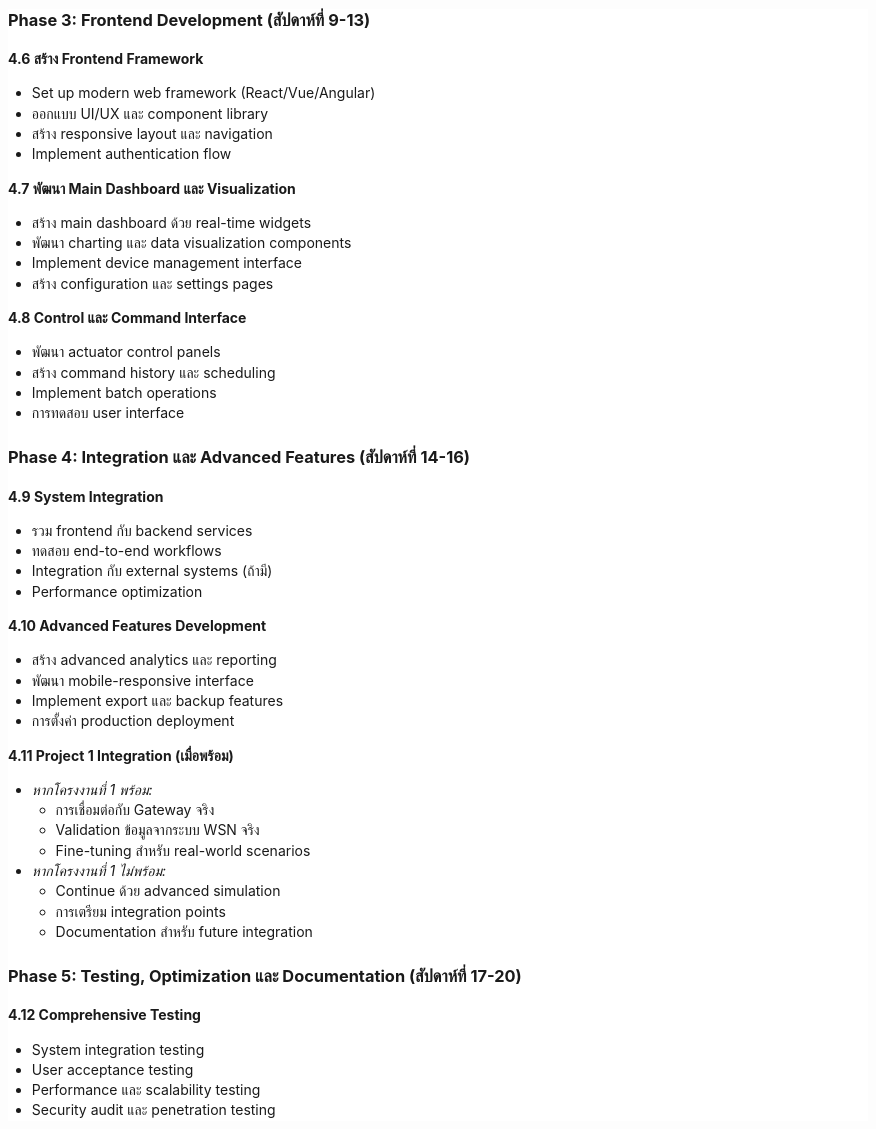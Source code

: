 ### Phase 3: Frontend Development (สัปดาห์ที่ 9-13)

**4.6 สร้าง Frontend Framework**
- Set up modern web framework (React/Vue/Angular)
- ออกแบบ UI/UX และ component library
- สร้าง responsive layout และ navigation
- Implement authentication flow

**4.7 พัฒนา Main Dashboard และ Visualization**
- สร้าง main dashboard ด้วย real-time widgets
- พัฒนา charting และ data visualization components
- Implement device management interface
- สร้าง configuration และ settings pages

**4.8 Control และ Command Interface**
- พัฒนา actuator control panels
- สร้าง command history และ scheduling
- Implement batch operations
- การทดสอบ user interface

### Phase 4: Integration และ Advanced Features (สัปดาห์ที่ 14-16)

**4.9 System Integration**
- รวม frontend กับ backend services
- ทดสอบ end-to-end workflows
- Integration กับ external systems (ถ้ามี)
- Performance optimization

**4.10 Advanced Features Development**
- สร้าง advanced analytics และ reporting
- พัฒนา mobile-responsive interface
- Implement export และ backup features
- การตั้งค่า production deployment

**4.11 Project 1 Integration (เมื่อพร้อม)**
- *หากโครงงานที่ 1 พร้อม:*
  - การเชื่อมต่อกับ Gateway จริง
  - Validation ข้อมูลจากระบบ WSN จริง
  - Fine-tuning สำหรับ real-world scenarios
- *หากโครงงานที่ 1 ไม่พร้อม:*
  - Continue ด้วย advanced simulation
  - การเตรียม integration points
  - Documentation สำหรับ future integration

### Phase 5: Testing, Optimization และ Documentation (สัปดาห์ที่ 17-20)

**4.12 Comprehensive Testing**
- System integration testing
- User acceptance testing
- Performance และ scalability testing
- Security audit และ penetration testing
